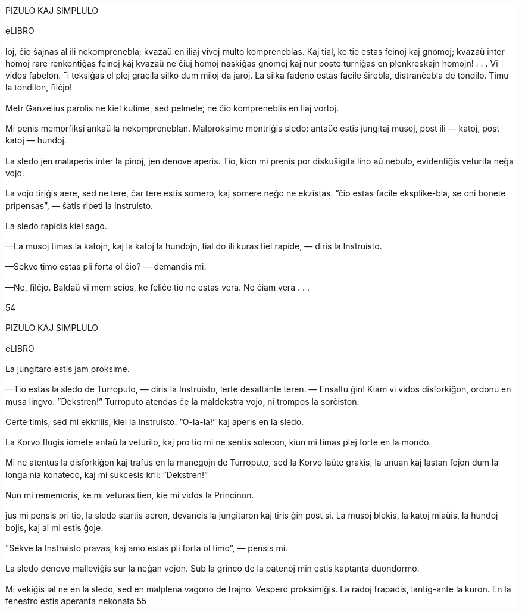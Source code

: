 PIZULO KAJ SIMPLULO

eLIBRO

loj, ĉio ŝajnas al ili nekomprenebla; kvazaŭ en iliaj vivoj multo kompreneblas. Kaj tial, ke tie estas feinoj kaj gnomoj; kvazaŭ inter homoj rare renkontiĝas feinoj kaj kvazaŭ ne ĉiuj homoj naskiĝas gnomoj kaj nur poste turniĝas en plenkreskajn homojn\! . . . Vi vidos fabelon. ¯i teksiĝas el plej gracila silko dum miloj da jaroj. La silka fadeno estas facile ŝirebla, distranĉebla de tondilo. Timu la tondilon, filĉjo\! 

Metr Ganzelius parolis ne kiel kutime, sed pelmele; ne ĉio kompreneblis en liaj vortoj. 

Mi penis memorfiksi ankaŭ la nekompreneblan. Malproksime montriĝis sledo: antaŭe estis jungitaj musoj, post ili — katoj, post katoj — hundoj. 

La sledo jen malaperis inter la pinoj, jen denove aperis. Tio, kion mi prenis por diskuŝigita lino aŭ nebulo, evidentiĝis veturita neĝa vojo. 

La vojo tiriĝis aere, sed ne tere, ĉar tere estis somero, kaj somere neĝo ne ekzistas. ”ĉio estas facile eksplike-bla, se oni bonete pripensas”, — ŝatis ripeti la Instruisto. 

La sledo rapidis kiel sago. 

—La musoj timas la katojn, kaj la katoj la hundojn, tial do ili kuras tiel rapide, — diris la Instruisto. 

—Sekve timo estas pli forta ol ĉio? — demandis mi. 

—Ne, filĉjo. Baldaŭ vi mem scios, ke feliĉe tio ne estas vera. Ne ĉiam vera . . . 

54

PIZULO KAJ SIMPLULO

eLIBRO

La jungitaro estis jam proksime. 

—Tio estas la sledo de Turroputo, — diris la Instruisto, lerte desaltante teren. — Ensaltu ĝin\! Kiam vi vidos disforkiĝon, ordonu en musa lingvo: ”Dekstren\!” Turroputo atendas ĉe la maldekstra vojo, ni trompos la sorĉiston. 

Certe timis, sed mi ekkriiis, kiel la Instruisto: ”O-la-la\!” kaj aperis en la sledo. 

La Korvo flugis iomete antaŭ la veturilo, kaj pro tio mi ne sentis solecon, kiun mi timas plej forte en la mondo. 

Mi ne atentus la disforkiĝon kaj trafus en la manegojn de Turroputo, sed la Korvo laŭte grakis, la unuan kaj lastan fojon dum la longa nia konateco, kaj mi sukcesis krii: ”Dekstren\!” 

Nun mi rememoris, ke mi veturas tien, kie mi vidos la Princinon. 

ĵus mi pensis pri tio, la sledo startis aeren, devancis la jungitaron kaj tiris ĝin post si. La musoj blekis, la katoj miaŭis, la hundoj bojis, kaj al mi estis ĝoje. 

”Sekve la Instruisto pravas, kaj amo estas pli forta ol timo”, — pensis mi. 

La sledo denove malleviĝis sur la neĝan vojon. Sub la grinco de la patenoj min estis kaptanta duondormo. 

Mi vekiĝis ial ne en la sledo, sed en malplena vagono de trajno. Vespero proksimiĝis. La radoj frapadis, lantig-ante la kuron. En la fenestro estis aperanta nekonata 55
